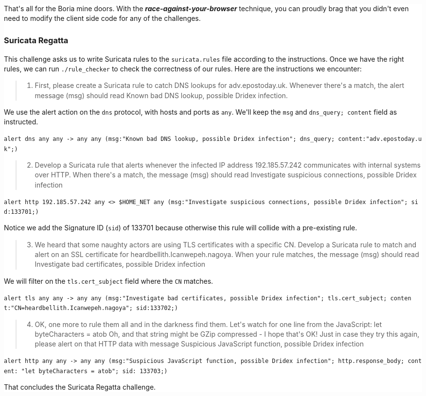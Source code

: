 That's all for the Boria mine doors. With the _**race-against-your-browser**_ technique, you can proudly brag that you didn't even need to modify the client side code for any of the challenges.

### Suricata Regatta

This challenge asks us to write Suricata rules to the `suricata.rules` file according to the instructions. Once we have the right rules, we can run `./rule_checker` to check the correctness of our rules. Here are the instructions we encounter:

> 1. First, please create a Suricata rule to catch DNS lookups for adv.epostoday.uk.
Whenever there's a match, the alert message (msg) should read Known bad DNS lookup, possible Dridex infection.

We use the alert action on the `dns` protocol, with hosts and ports as `any`. We'll keep the `msg` and `dns_query; content` field as instructed.

```
alert dns any any -> any any (msg:"Known bad DNS lookup, possible Dridex infection"; dns_query; content:"adv.epostoday.uk";)
```

> 2. Develop a Suricata rule that alerts whenever the infected IP address 192.185.57.242 communicates with internal systems over HTTP.
When there's a match, the message (msg) should read Investigate suspicious connections, possible Dridex infection

```
alert http 192.185.57.242 any <> $HOME_NET any (msg:"Investigate suspicious connections, possible Dridex infection"; sid:133701;)
```

Notice we add the Signature ID (`sid`) of 133701 because otherwise this rule will collide with a pre-existing rule.

> 3. We heard that some naughty actors are using TLS certificates with a specific CN.
Develop a Suricata rule to match and alert on an SSL certificate for heardbellith.Icanwepeh.nagoya.
When your rule matches, the message (msg) should read Investigate bad certificates, possible Dridex infection

We will filter on the `tls.cert_subject` field where the `CN` matches.

```
alert tls any any -> any any (msg:"Investigate bad certificates, possible Dridex infection"; tls.cert_subject; content:"CN=heardbellith.Icanwepeh.nagoya"; sid:133702;)
```

> 4. OK, one more to rule them all and in the darkness find them.
Let's watch for one line from the JavaScript: let byteCharacters = atob
Oh, and that string might be GZip compressed - I hope that's OK!
Just in case they try this again, please alert on that HTTP data with message Suspicious JavaScript function, possible Dridex infection

```
alert http any any -> any any (msg:"Suspicious JavaScript function, possible Dridex infection"; http.response_body; content: "let byteCharacters = atob"; sid: 133703;)
```

That concludes the Suricata Regatta challenge.
